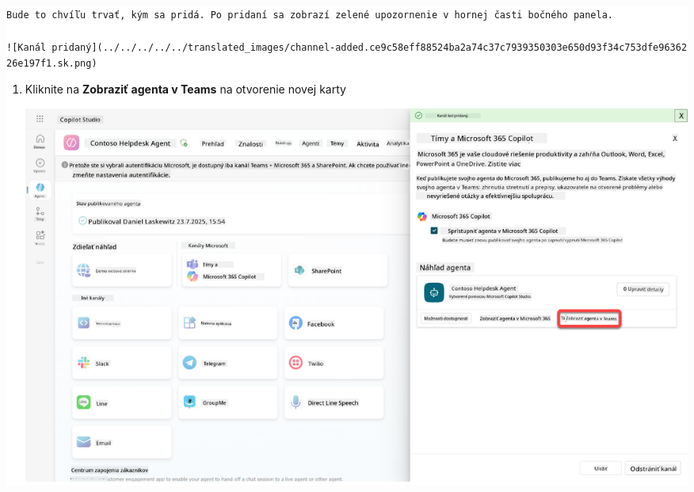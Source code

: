     Bude to chvíľu trvať, kým sa pridá. Po pridaní sa zobrazí zelené upozornenie v hornej časti bočného panela.

    ![Kanál pridaný](../../../../../translated_images/channel-added.ce9c58eff88524ba2a74c37c7939350303e650d93f34c753dfe9636226e197f1.sk.png)

1. Kliknite na **Zobraziť agenta v Teams** na otvorenie novej karty

    ![Zobraziť agenta v Teams](../../../../../translated_images/see-agent-teams.5f265c0babfccbe4ef18fbe6259df04ec8649d48fed94d42b3c330e37ca0a9d5.sk.png)
